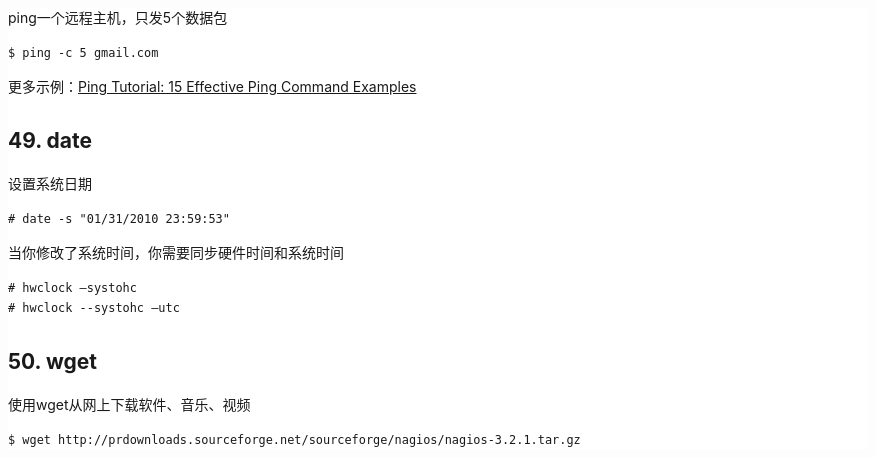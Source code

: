 ping一个远程主机，只发5个数据包

<div class="language-bash highlighter-rouge">

<div class="highlight">

    $ ping -c 5 gmail.com

</div>

</div>

更多示例：[Ping Tutorial: 15 Effective Ping Command Examples](http://www.thegeekstuff.com/2009/11/ping-tutorial-13-effective-ping-command-examples/)

## 49\. date

设置系统日期

<div class="language-bash highlighter-rouge">

<div class="highlight">

    # date -s "01/31/2010 23:59:53"

</div>

</div>

当你修改了系统时间，你需要同步硬件时间和系统时间

<div class="language-bash highlighter-rouge">

<div class="highlight">

    # hwclock –systohc
    # hwclock --systohc –utc

</div>

</div>

## 50\. wget

使用wget从网上下载软件、音乐、视频

<div class="language-bash highlighter-rouge">

<div class="highlight">

    $ wget http://prdownloads.sourceforge.net/sourceforge/nagios/nagios-3.2.1.tar.gz

</div>

</div>
